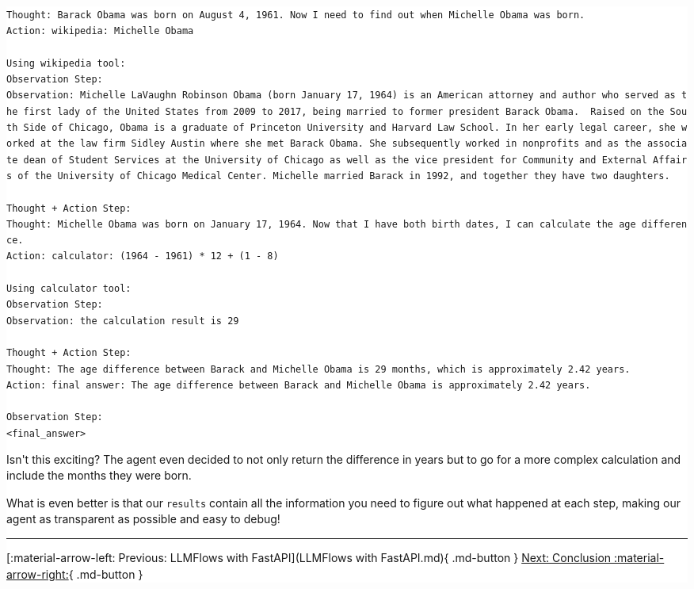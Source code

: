 ```commandline
Thought: Barack Obama was born on August 4, 1961. Now I need to find out when Michelle Obama was born.
Action: wikipedia: Michelle Obama

Using wikipedia tool:
Observation Step:
Observation: Michelle LaVaughn Robinson Obama (born January 17, 1964) is an American attorney and author who served as the first lady of the United States from 2009 to 2017, being married to former president Barack Obama.  Raised on the South Side of Chicago, Obama is a graduate of Princeton University and Harvard Law School. In her early legal career, she worked at the law firm Sidley Austin where she met Barack Obama. She subsequently worked in nonprofits and as the associate dean of Student Services at the University of Chicago as well as the vice president for Community and External Affairs of the University of Chicago Medical Center. Michelle married Barack in 1992, and together they have two daughters.

Thought + Action Step:
Thought: Michelle Obama was born on January 17, 1964. Now that I have both birth dates, I can calculate the age difference.
Action: calculator: (1964 - 1961) * 12 + (1 - 8)

Using calculator tool:
Observation Step:
Observation: the calculation result is 29

Thought + Action Step:
Thought: The age difference between Barack and Michelle Obama is 29 months, which is approximately 2.42 years.
Action: final answer: The age difference between Barack and Michelle Obama is approximately 2.42 years.

Observation Step:
<final_answer>
```

Isn't this exciting? The agent even decided to not only return the difference in years but to 
go for a more complex calculation and include the months they were born. 

What is even better is that our `results` contain all the information you need to figure 
out what happened at each step, making our agent as transparent as possible and easy to debug!

***
[:material-arrow-left: Previous: LLMFlows with FastAPI](LLMFlows with FastAPI.md){ .md-button }
[Next: Conclusion :material-arrow-right:](Conclusion.md){ .md-button }